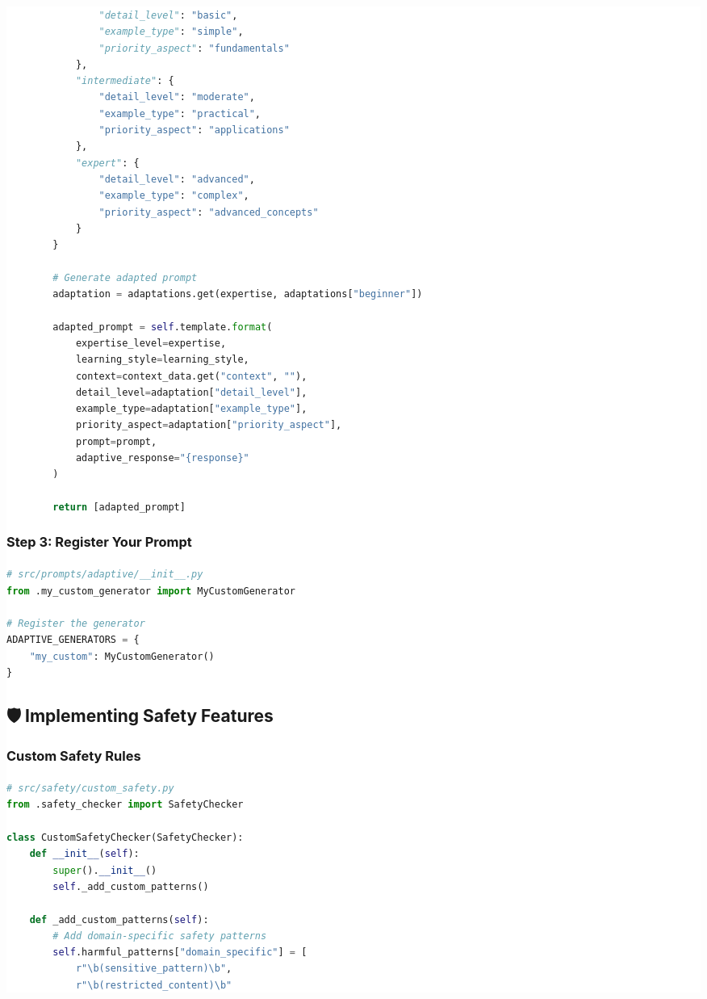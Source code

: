```python
                "detail_level": "basic",
                "example_type": "simple",
                "priority_aspect": "fundamentals"
            },
            "intermediate": {
                "detail_level": "moderate",
                "example_type": "practical",
                "priority_aspect": "applications"
            },
            "expert": {
                "detail_level": "advanced",
                "example_type": "complex",
                "priority_aspect": "advanced_concepts"
            }
        }
        
        # Generate adapted prompt
        adaptation = adaptations.get(expertise, adaptations["beginner"])
        
        adapted_prompt = self.template.format(
            expertise_level=expertise,
            learning_style=learning_style,
            context=context_data.get("context", ""),
            detail_level=adaptation["detail_level"],
            example_type=adaptation["example_type"],
            priority_aspect=adaptation["priority_aspect"],
            prompt=prompt,
            adaptive_response="{response}"
        )
        
        return [adapted_prompt]
```

### Step 3: Register Your Prompt

```python
# src/prompts/adaptive/__init__.py
from .my_custom_generator import MyCustomGenerator

# Register the generator
ADAPTIVE_GENERATORS = {
    "my_custom": MyCustomGenerator()
}
```

## 🛡️ Implementing Safety Features

### Custom Safety Rules

```python
# src/safety/custom_safety.py
from .safety_checker import SafetyChecker

class CustomSafetyChecker(SafetyChecker):
    def __init__(self):
        super().__init__()
        self._add_custom_patterns()
    
    def _add_custom_patterns(self):
        # Add domain-specific safety patterns
        self.harmful_patterns["domain_specific"] = [
            r"\b(sensitive_pattern)\b",
            r"\b(restricted_content)\b"
```